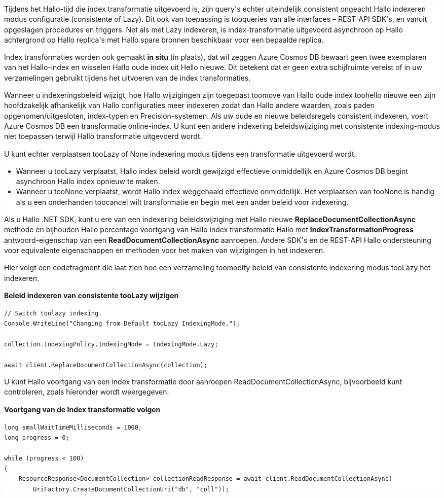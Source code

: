 Tijdens het Hallo-tijd die index transformatie uitgevoerd is, zijn query's echter uiteindelijk consistent ongeacht Hallo indexeren modus configuratie (consistente of Lazy). Dit ook van toepassing is tooqueries van alle interfaces – REST-API SDK's, en vanuit opgeslagen procedures en triggers. Net als met Lazy indexeren, is index-transformatie uitgevoerd asynchroon op Hallo achtergrond op Hallo replica's met Hallo spare bronnen beschikbaar voor een bepaalde replica. 

Index transformaties worden ook gemaakt **in situ** (in plaats), dat wil zeggen Azure Cosmos DB bewaart geen twee exemplaren van het Hallo-index en wisselen Hallo oude index uit Hello nieuwe. Dit betekent dat er geen extra schijfruimte vereist of in uw verzamelingen gebruikt tijdens het uitvoeren van de index transformaties.

Wanneer u indexeringsbeleid wijzigt, hoe Hallo wijzigingen zijn toegepast toomove van Hallo oude index toohello nieuwe een zijn hoofdzakelijk afhankelijk van Hallo configuraties meer indexeren zodat dan Hallo andere waarden, zoals paden opgenomen/uitgesloten, index-typen en Precision-systemen. Als uw oude en nieuwe beleidsregels consistent indexeren, voert Azure Cosmos DB een transformatie online-index. U kunt een andere indexering beleidswijziging met consistente indexing-modus niet toepassen terwijl Hallo transformatie uitgevoerd wordt.

U kunt echter verplaatsen tooLazy of None indexering modus tijdens een transformatie uitgevoerd wordt. 

* Wanneer u tooLazy verplaatst, Hallo index beleid wordt gewijzigd effectieve onmiddellijk en Azure Cosmos DB begint asynchroon Hallo index opnieuw te maken. 
* Wanneer u tooNone verplaatst, wordt Hallo index weggehaald effectieve onmiddellijk. Het verplaatsen van tooNone is handig als u een onderhanden toocancel wilt transformatie en begin met een ander beleid voor indexering. 

Als u Hallo .NET SDK, kunt u ere van een indexering beleidswijziging met Hallo nieuwe **ReplaceDocumentCollectionAsync** methode en bijhouden Hallo percentage voortgang van Hallo index transformatie Hallo met  **IndexTransformationProgress** antwoord-eigenschap van een **ReadDocumentCollectionAsync** aanroepen. Andere SDK's en de REST-API Hallo ondersteuning voor equivalente eigenschappen en methoden voor het maken van wijzigingen in het indexeren.

Hier volgt een codefragment die laat zien hoe een verzameling toomodify beleid van consistente indexering modus tooLazy het indexeren.

**Beleid indexeren van consistente tooLazy wijzigen**

    // Switch toolazy indexing.
    Console.WriteLine("Changing from Default tooLazy IndexingMode.");

    collection.IndexingPolicy.IndexingMode = IndexingMode.Lazy;

    await client.ReplaceDocumentCollectionAsync(collection);


U kunt Hallo voortgang van een index transformatie door aanroepen ReadDocumentCollectionAsync, bijvoorbeeld kunt controleren, zoals hieronder wordt weergegeven.

**Voortgang van de Index transformatie volgen**

    long smallWaitTimeMilliseconds = 1000;
    long progress = 0;

    while (progress < 100)
    {
        ResourceResponse<DocumentCollection> collectionReadResponse = await client.ReadDocumentCollectionAsync(
            UriFactory.CreateDocumentCollectionUri("db", "coll"));
